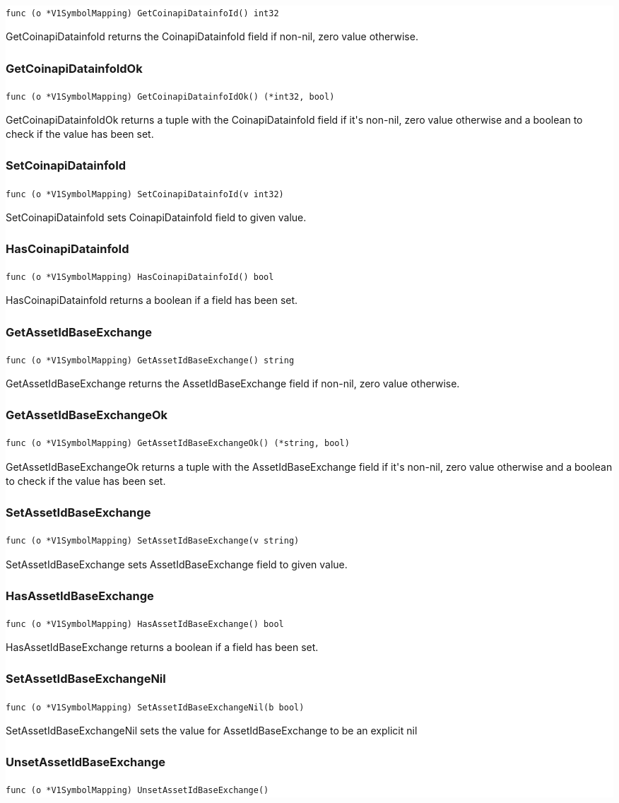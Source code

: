 `func (o *V1SymbolMapping) GetCoinapiDatainfoId() int32`

GetCoinapiDatainfoId returns the CoinapiDatainfoId field if non-nil, zero value otherwise.

### GetCoinapiDatainfoIdOk

`func (o *V1SymbolMapping) GetCoinapiDatainfoIdOk() (*int32, bool)`

GetCoinapiDatainfoIdOk returns a tuple with the CoinapiDatainfoId field if it's non-nil, zero value otherwise
and a boolean to check if the value has been set.

### SetCoinapiDatainfoId

`func (o *V1SymbolMapping) SetCoinapiDatainfoId(v int32)`

SetCoinapiDatainfoId sets CoinapiDatainfoId field to given value.

### HasCoinapiDatainfoId

`func (o *V1SymbolMapping) HasCoinapiDatainfoId() bool`

HasCoinapiDatainfoId returns a boolean if a field has been set.

### GetAssetIdBaseExchange

`func (o *V1SymbolMapping) GetAssetIdBaseExchange() string`

GetAssetIdBaseExchange returns the AssetIdBaseExchange field if non-nil, zero value otherwise.

### GetAssetIdBaseExchangeOk

`func (o *V1SymbolMapping) GetAssetIdBaseExchangeOk() (*string, bool)`

GetAssetIdBaseExchangeOk returns a tuple with the AssetIdBaseExchange field if it's non-nil, zero value otherwise
and a boolean to check if the value has been set.

### SetAssetIdBaseExchange

`func (o *V1SymbolMapping) SetAssetIdBaseExchange(v string)`

SetAssetIdBaseExchange sets AssetIdBaseExchange field to given value.

### HasAssetIdBaseExchange

`func (o *V1SymbolMapping) HasAssetIdBaseExchange() bool`

HasAssetIdBaseExchange returns a boolean if a field has been set.

### SetAssetIdBaseExchangeNil

`func (o *V1SymbolMapping) SetAssetIdBaseExchangeNil(b bool)`

 SetAssetIdBaseExchangeNil sets the value for AssetIdBaseExchange to be an explicit nil

### UnsetAssetIdBaseExchange
`func (o *V1SymbolMapping) UnsetAssetIdBaseExchange()`
